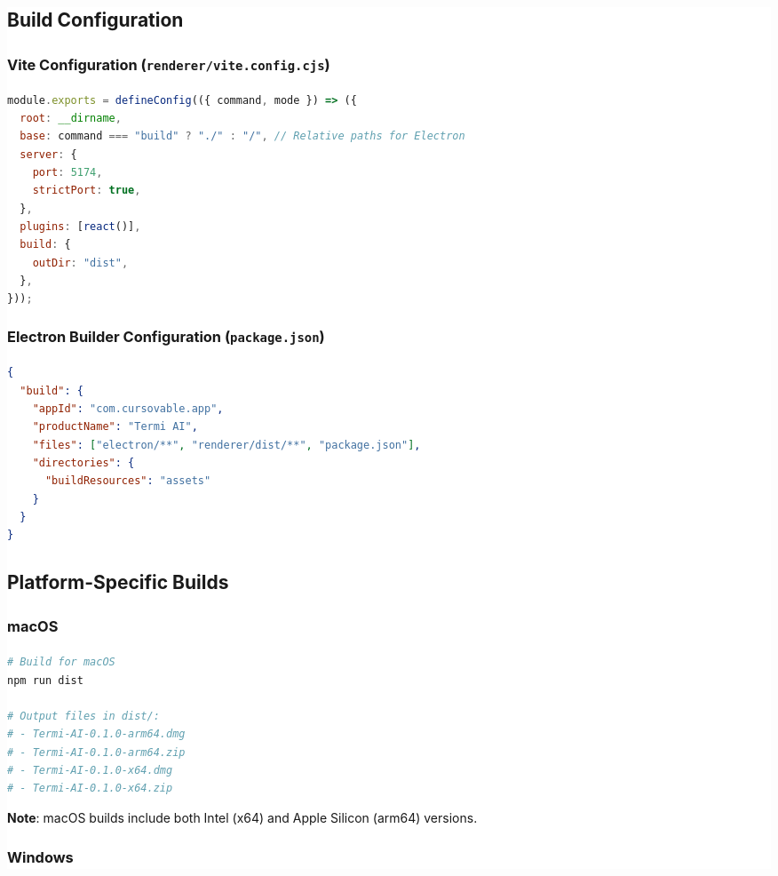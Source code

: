 ## Build Configuration

### Vite Configuration (`renderer/vite.config.cjs`)

```javascript
module.exports = defineConfig(({ command, mode }) => ({
  root: __dirname,
  base: command === "build" ? "./" : "/", // Relative paths for Electron
  server: {
    port: 5174,
    strictPort: true,
  },
  plugins: [react()],
  build: {
    outDir: "dist",
  },
}));
```

### Electron Builder Configuration (`package.json`)

```json
{
  "build": {
    "appId": "com.cursovable.app",
    "productName": "Termi AI",
    "files": ["electron/**", "renderer/dist/**", "package.json"],
    "directories": {
      "buildResources": "assets"
    }
  }
}
```

## Platform-Specific Builds

### macOS

```bash
# Build for macOS
npm run dist

# Output files in dist/:
# - Termi-AI-0.1.0-arm64.dmg
# - Termi-AI-0.1.0-arm64.zip
# - Termi-AI-0.1.0-x64.dmg
# - Termi-AI-0.1.0-x64.zip
```

**Note**: macOS builds include both Intel (x64) and Apple Silicon (arm64) versions.

### Windows
